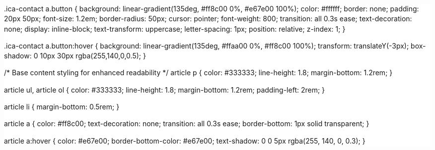 .ica-contact a.button {
    background: linear-gradient(135deg, #ff8c00 0%, #e67e00 100%);
    color: #ffffff;
    border: none;
    padding: 20px 50px;
    font-size: 1.2em;
    border-radius: 50px;
    cursor: pointer;
    font-weight: 800;
    transition: all 0.3s ease;
    text-decoration: none;
    display: inline-block;
    text-transform: uppercase;
    letter-spacing: 1px;
    position: relative;
    z-index: 1;
}

.ica-contact a.button:hover {
    background: linear-gradient(135deg, #ffaa00 0%, #ff8c00 100%);
    transform: translateY(-3px);
    box-shadow: 0 10px 30px rgba(255,140,0,0.5);
}

/* Base content styling for enhanced readability */
article p {
    color: #333333;
    line-height: 1.8;
    margin-bottom: 1.2rem;
}

article ul, article ol {
    color: #333333;
    line-height: 1.8;
    margin-bottom: 1.2rem;
    padding-left: 2rem;
}

article li {
    margin-bottom: 0.5rem;
}

article a {
    color: #ff8c00;
    text-decoration: none;
    transition: all 0.3s ease;
    border-bottom: 1px solid transparent;
}

article a:hover {
    color: #e67e00;
    border-bottom-color: #e67e00;
    text-shadow: 0 0 5px rgba(255, 140, 0, 0.3);
}
